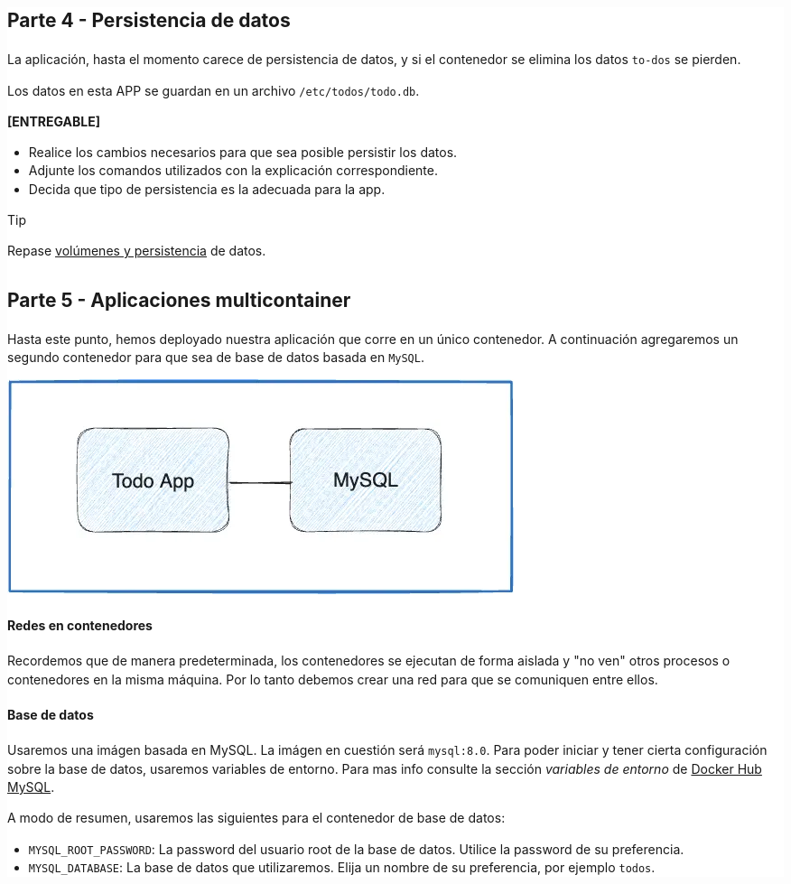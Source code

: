 
## Parte 4 - Persistencia de datos

La aplicación, hasta el momento carece de persistencia de datos, y si el contenedor se elimina los datos `to-dos` se pierden.

Los datos en esta APP se guardan en un archivo `/etc/todos/todo.db`.

**[ENTREGABLE]**

- Realice los cambios necesarios para que sea posible persistir los datos.
- Adjunte los comandos utilizados con la explicación correspondiente.
- Decida que tipo de persistencia es la adecuada para la app.

> [!TIP]
> Repase [volúmenes y persistencia](https://docker.idepba.com.ar/clase4.html#/volumenes) de datos.


## Parte 5 - Aplicaciones multicontainer


Hasta este punto, hemos deployado nuestra aplicación que corre en un único contenedor. A continuación agregaremos un segundo contenedor para que sea de base de datos basada en `MySQL`.

![](./imgs/multi-container.webp)

#### Redes en contenedores

Recordemos que de manera predeterminada, los contenedores se ejecutan de forma aislada y "no ven" otros procesos o contenedores en la misma máquina. Por lo tanto debemos crear una red para que se comuniquen entre ellos.


#### Base de datos

Usaremos una imágen basada en MySQL. La imágen en cuestión será `mysql:8.0`. Para poder iniciar y tener cierta configuración sobre la base de datos, usaremos variables de entorno. Para mas info consulte la sección _variables de entorno_ de [Docker Hub MySQL](https://hub.docker.com/_/mysql/).

A modo de resumen, usaremos las siguientes para el contenedor de base de datos:

- `MYSQL_ROOT_PASSWORD`: La password del usuario root de la base de datos. Utilice la password de su preferencia.
- `MYSQL_DATABASE`: La base de datos que utilizaremos. Elija un nombre de su preferencia, por ejemplo `todos`.
